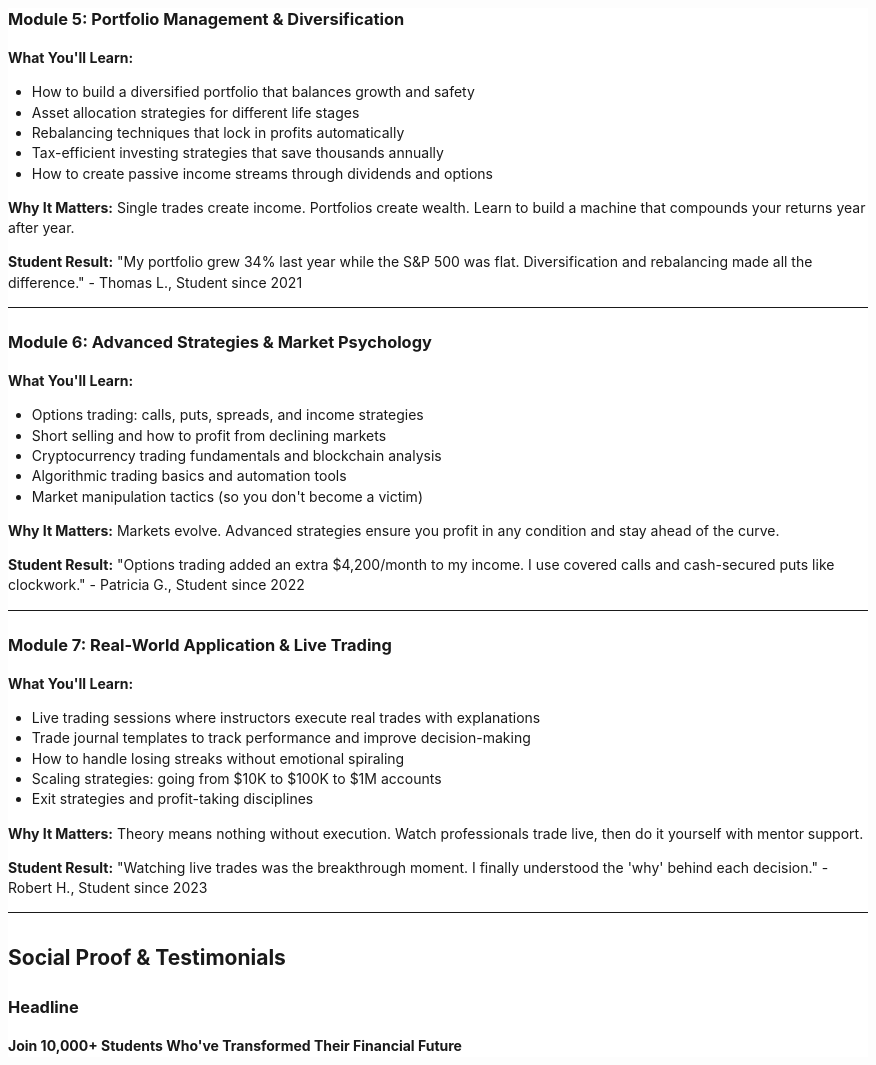 ### Module 5: Portfolio Management & Diversification
**What You'll Learn:**
- How to build a diversified portfolio that balances growth and safety
- Asset allocation strategies for different life stages
- Rebalancing techniques that lock in profits automatically
- Tax-efficient investing strategies that save thousands annually
- How to create passive income streams through dividends and options

**Why It Matters:** Single trades create income. Portfolios create wealth. Learn to build a machine that compounds your returns year after year.

**Student Result:** "My portfolio grew 34% last year while the S&P 500 was flat. Diversification and rebalancing made all the difference." - Thomas L., Student since 2021

---

### Module 6: Advanced Strategies & Market Psychology
**What You'll Learn:**
- Options trading: calls, puts, spreads, and income strategies
- Short selling and how to profit from declining markets
- Cryptocurrency trading fundamentals and blockchain analysis
- Algorithmic trading basics and automation tools
- Market manipulation tactics (so you don't become a victim)

**Why It Matters:** Markets evolve. Advanced strategies ensure you profit in any condition and stay ahead of the curve.

**Student Result:** "Options trading added an extra $4,200/month to my income. I use covered calls and cash-secured puts like clockwork." - Patricia G., Student since 2022

---

### Module 7: Real-World Application & Live Trading
**What You'll Learn:**
- Live trading sessions where instructors execute real trades with explanations
- Trade journal templates to track performance and improve decision-making
- How to handle losing streaks without emotional spiraling
- Scaling strategies: going from $10K to $100K to $1M accounts
- Exit strategies and profit-taking disciplines

**Why It Matters:** Theory means nothing without execution. Watch professionals trade live, then do it yourself with mentor support.

**Student Result:** "Watching live trades was the breakthrough moment. I finally understood the 'why' behind each decision." - Robert H., Student since 2023

---

## Social Proof & Testimonials

### Headline
**Join 10,000+ Students Who've Transformed Their Financial Future**
